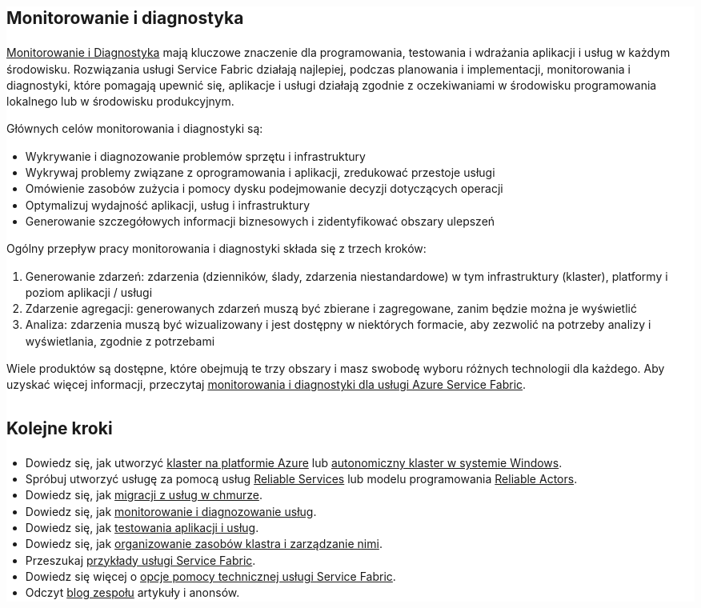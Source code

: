 ## <a name="monitoring-and-diagnostics"></a>Monitorowanie i diagnostyka
[Monitorowanie i Diagnostyka](service-fabric-diagnostics-overview.md) mają kluczowe znaczenie dla programowania, testowania i wdrażania aplikacji i usług w każdym środowisku. Rozwiązania usługi Service Fabric działają najlepiej, podczas planowania i implementacji, monitorowania i diagnostyki, które pomagają upewnić się, aplikacje i usługi działają zgodnie z oczekiwaniami w środowisku programowania lokalnego lub w środowisku produkcyjnym.

Głównych celów monitorowania i diagnostyki są:

- Wykrywanie i diagnozowanie problemów sprzętu i infrastruktury
- Wykrywaj problemy związane z oprogramowania i aplikacji, zredukować przestoje usługi
- Omówienie zasobów zużycia i pomocy dysku podejmowanie decyzji dotyczących operacji
- Optymalizuj wydajność aplikacji, usług i infrastruktury
- Generowanie szczegółowych informacji biznesowych i zidentyfikować obszary ulepszeń
 
Ogólny przepływ pracy monitorowania i diagnostyki składa się z trzech kroków:

1. Generowanie zdarzeń: zdarzenia (dzienników, ślady, zdarzenia niestandardowe) w tym infrastruktury (klaster), platformy i poziom aplikacji / usługi
2. Zdarzenie agregacji: generowanych zdarzeń muszą być zbierane i zagregowane, zanim będzie można je wyświetlić
3. Analiza: zdarzenia muszą być wizualizowany i jest dostępny w niektórych formacie, aby zezwolić na potrzeby analizy i wyświetlania, zgodnie z potrzebami

Wiele produktów są dostępne, które obejmują te trzy obszary i masz swobodę wyboru różnych technologii dla każdego. Aby uzyskać więcej informacji, przeczytaj [monitorowania i diagnostyki dla usługi Azure Service Fabric](service-fabric-diagnostics-overview.md).

## <a name="next-steps"></a>Kolejne kroki
* Dowiedz się, jak utworzyć [klaster na platformie Azure](service-fabric-cluster-creation-via-portal.md) lub [autonomiczny klaster w systemie Windows](service-fabric-cluster-creation-for-windows-server.md).
* Spróbuj utworzyć usługę za pomocą usług [Reliable Services](service-fabric-reliable-services-quick-start.md) lub modelu programowania [Reliable Actors](service-fabric-reliable-actors-get-started.md).
* Dowiedz się, jak [migracji z usług w chmurze](service-fabric-cloud-services-migration-differences.md).
* Dowiedz się, jak [monitorowanie i diagnozowanie usług](service-fabric-diagnostics-how-to-monitor-and-diagnose-services-locally.md). 
* Dowiedz się, jak [testowania aplikacji i usług](service-fabric-testability-overview.md).
* Dowiedz się, jak [organizowanie zasobów klastra i zarządzanie nimi](service-fabric-cluster-resource-manager-introduction.md).
* Przeszukaj [przykłady usługi Service Fabric](https://aka.ms/servicefabricsamples).
* Dowiedz się więcej o [opcje pomocy technicznej usługi Service Fabric](service-fabric-support.md).
* Odczyt [blog zespołu](https://blogs.msdn.microsoft.com/azureservicefabric/) artykuły i anonsów.


[cluster-application-instances]: media/service-fabric-content-roadmap/cluster-application-instances.png
[cluster-imagestore-apptypes]: ./media/service-fabric-content-roadmap/cluster-imagestore-apptypes.png

